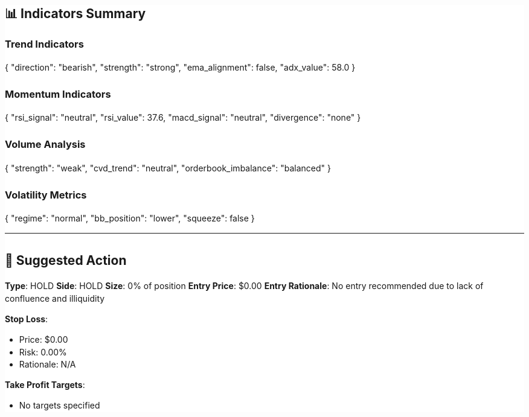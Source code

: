 
## 📊 Indicators Summary

### Trend Indicators
{
  "direction": "bearish",
  "strength": "strong",
  "ema_alignment": false,
  "adx_value": 58.0
}

### Momentum Indicators
{
  "rsi_signal": "neutral",
  "rsi_value": 37.6,
  "macd_signal": "neutral",
  "divergence": "none"
}

### Volume Analysis
{
  "strength": "weak",
  "cvd_trend": "neutral",
  "orderbook_imbalance": "balanced"
}

### Volatility Metrics
{
  "regime": "normal",
  "bb_position": "lower",
  "squeeze": false
}

---

## 🎯 Suggested Action

**Type**: HOLD
**Side**: HOLD
**Size**: 0% of position
**Entry Price**: $0.00
**Entry Rationale**: No entry recommended due to lack of confluence and illiquidity

**Stop Loss**:
- Price: $0.00
- Risk: 0.00%
- Rationale: N/A

**Take Profit Targets**:
  - No targets specified
